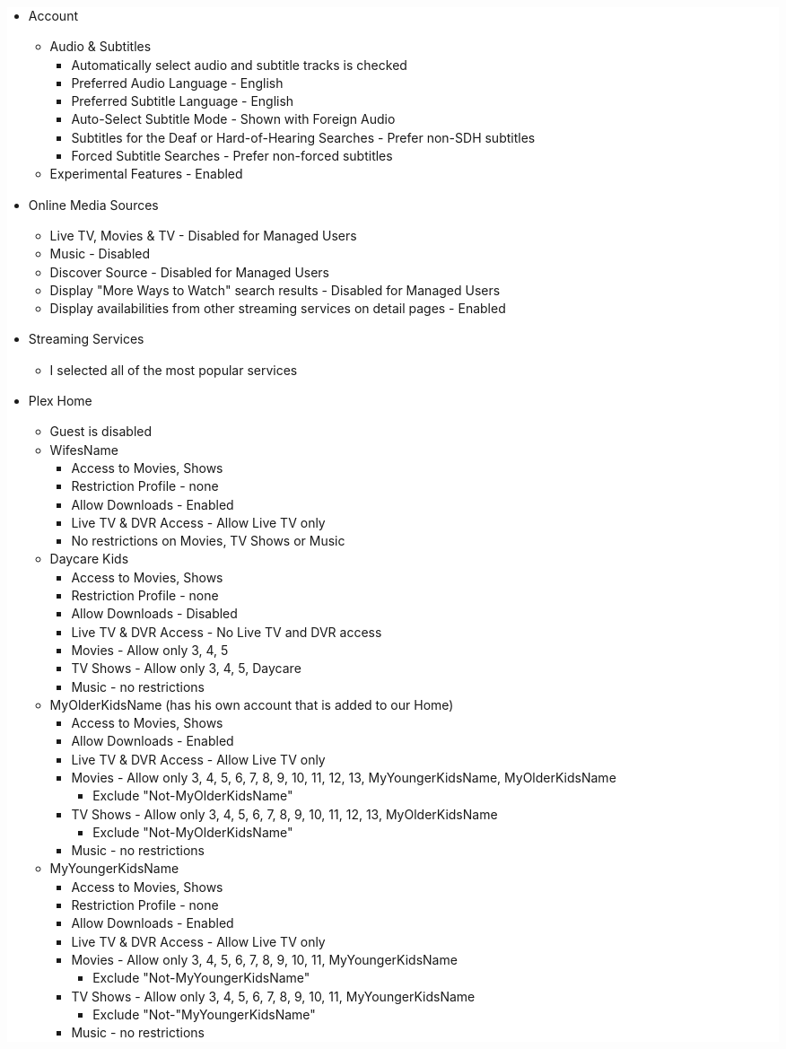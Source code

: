- Account
	- Audio & Subtitles
		- Automatically select audio and subtitle tracks is checked
		- Preferred Audio Language - English
		- Preferred Subtitle Language - English
		- Auto-Select Subtitle Mode - Shown with Foreign Audio
		- Subtitles for the Deaf or Hard-of-Hearing Searches - Prefer non-SDH subtitles
		- Forced Subtitle Searches - Prefer non-forced subtitles
	- Experimental Features - Enabled

- Online Media Sources
	- Live TV, Movies & TV - Disabled for Managed Users
	- Music - Disabled
	- Discover Source - Disabled for  Managed Users
	- Display "More Ways to Watch" search results - Disabled for Managed Users
	- Display availabilities from other streaming services on detail pages - Enabled

- Streaming Services
	- I selected all of the most popular services

- Plex Home
	- Guest is disabled
	- WifesName
		- Access to Movies, Shows
		- Restriction Profile - none
		- Allow Downloads - Enabled
		- Live TV & DVR Access - Allow Live TV only
		- No restrictions on Movies, TV Shows or Music
	- Daycare Kids
		- Access to Movies, Shows
		- Restriction Profile - none
		- Allow Downloads - Disabled
		- Live TV & DVR Access - No Live TV and DVR access
		- Movies - Allow only 3, 4, 5
		- TV Shows - Allow only 3, 4, 5, Daycare
		- Music - no restrictions
	-  MyOlderKidsName (has his own account that is added to our Home)
		- Access to Movies, Shows
		- Allow Downloads - Enabled
		- Live TV & DVR Access - Allow Live TV only
		- Movies - Allow only 3, 4, 5, 6, 7, 8, 9, 10, 11, 12, 13, MyYoungerKidsName, MyOlderKidsName
			- Exclude "Not-MyOlderKidsName"
		- TV Shows - Allow only 3, 4, 5, 6, 7, 8, 9, 10, 11, 12, 13, MyOlderKidsName
			- Exclude "Not-MyOlderKidsName"
		- Music - no restrictions
	- MyYoungerKidsName
		- Access to Movies, Shows
		- Restriction Profile - none
		- Allow Downloads - Enabled
		- Live TV & DVR Access - Allow Live TV only
		- Movies - Allow only 3, 4, 5, 6, 7, 8, 9, 10, 11, MyYoungerKidsName
			- Exclude "Not-MyYoungerKidsName"
		- TV Shows - Allow only 3, 4, 5, 6, 7, 8, 9, 10, 11, MyYoungerKidsName
			- Exclude "Not-"MyYoungerKidsName"
		- Music - no restrictions
